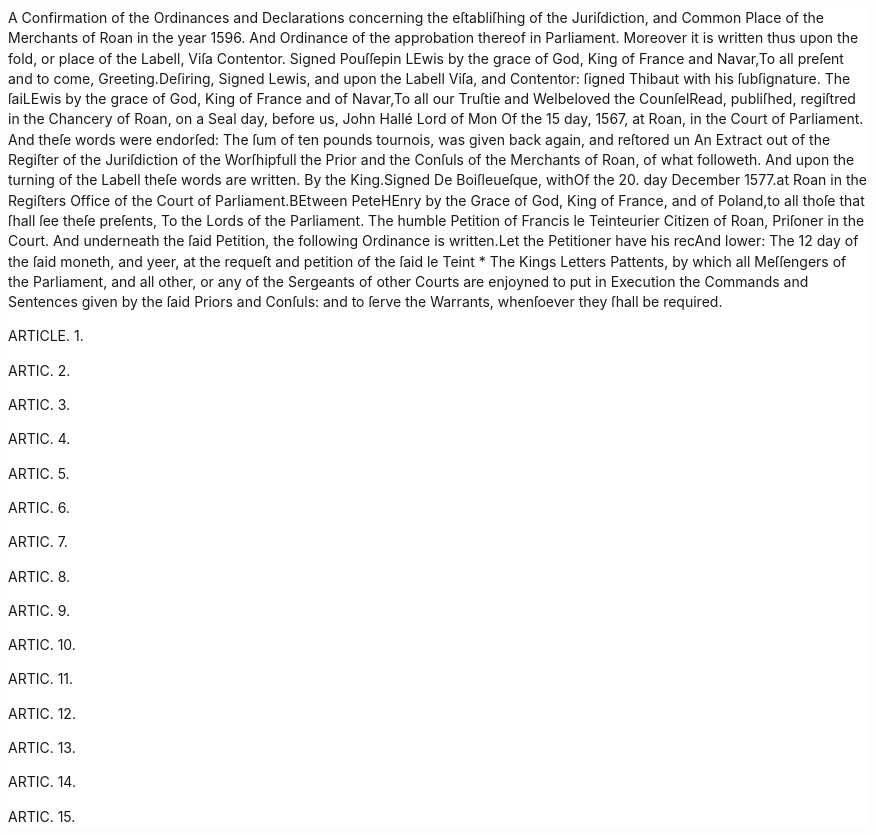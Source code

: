 A Confirmation of the Ordinances and Declarations concerning the eſtabliſhing of the Juriſdiction, and Common Place of the Merchants of Roan in the year 1596. And Ordinance of the approbation thereof in Parliament.
Moreover it is written thus upon the fold, or place of the Labell, Viſa Contentor. Signed Pouſſepin LEwis by the grace of God, King of
France and Navar,To all preſent  and to come, Greeting.Deſiring, Signed Lewis, and upon the Labell Viſa, and Contentor: ſigned Thibaut with his ſubſignature. The ſaiLEwis by the grace of God, King of
France and of Navar,To all our Truſtie and Welbeloved the CounſelRead, publiſhed, regiſtred in the Chancery of Roan, on a Seal day, before us, John Hallé Lord of Mon
Of the 15 day, 1567, at Roan, in the Court of Parliament.
And theſe words were endorſed: The ſum of ten pounds tournois, was given back again, and reſtored un
An Extract out of the Regiſter of the Juriſdiction of the Worſhipfull the Prior and the Conſuls of the Merchants of
Roan, of what followeth.
And upon the turning of the Labell theſe words are written.
By the King.Signed De Boiſleueſque, withOf the 20. day December
1577.at Roan in the Regiſters Office of the Court of Parliament.BEtween PeteHEnry by the Grace of God, King of France, and of Poland,to all thoſe that ſhall ſee theſe preſents,
To the Lords of the Parliament. The humble Petition of Francis le Teinteurier Citizen of Roan, Priſoner in the Court.
And underneath the ſaid Petition, the following Ordinance is written.Let the Petitioner have his recAnd lower: The 12 day of the ſaid moneth, and yeer, at the requeſt and petition of the ſaid le Teint
      * The Kings Letters Pattents, by which all Meſſengers of the Parliament, and all other, or any of the Sergeants of other Courts are enjoyned to put in Execution the Commands and Sentences given by the ſaid Priors and Conſuls: and to ſerve the Warrants, whenſoever they ſhall be required.

ARTICLE. 1.

ARTIC. 2.

ARTIC. 3.

ARTIC. 4.

ARTIC. 5.

ARTIC. 6.

ARTIC. 7.

ARTIC. 8.

ARTIC. 9.

ARTIC. 10.

ARTIC. 11.

ARTIC. 12.

ARTIC. 13.

ARTIC. 14.

ARTIC. 15.
